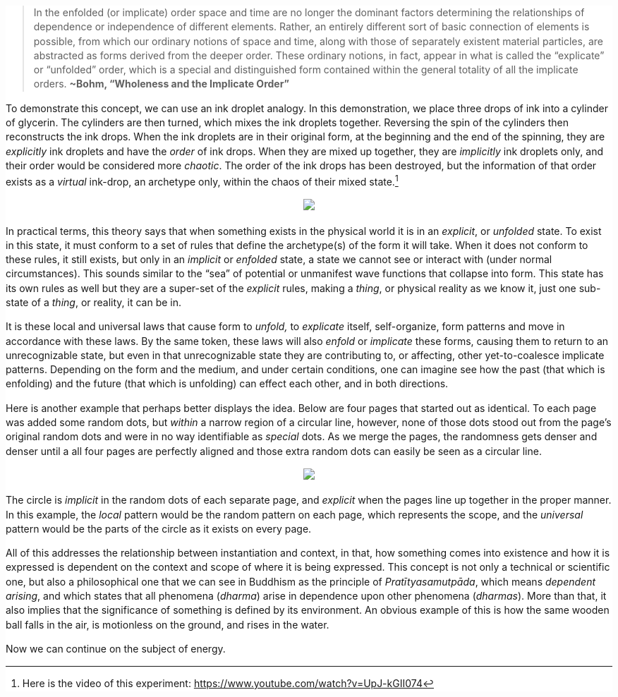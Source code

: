 > In the enfolded (or implicate) order space and time are no longer the dominant factors determining the relationships of dependence or independence of different elements.  Rather, an entirely different sort of basic connection of elements is possible, from which our ordinary notions of space and time, along with those of separately existent material particles, are abstracted as forms derived from the deeper order.  These ordinary notions, in fact, appear in what is called the “explicate” or “unfolded” order, which is a special and distinguished form contained within the general totality of all the implicate orders.  **\~Bohm, “Wholeness and the Implicate Order”**

To demonstrate this concept, we can use an ink droplet analogy.  In this demonstration, we place three drops of ink into a cylinder of glycerin.  The cylinders are then turned, which mixes the ink droplets together.  Reversing the spin of the cylinders then reconstructs the ink drops.  When the ink droplets are in their original form, at the beginning and the end of the spinning, they are *explicitly* ink droplets and have the *order* of ink drops.  When they are mixed up together, they are *implicitly* ink droplets only, and their order would be considered more *chaotic*.  The order of the ink drops has been destroyed, but the information of that order exists as a *virtual* ink-drop, an archetype only, within the chaos of their mixed state.[^12]

[^12]: Here is the video of this experiment: <https://www.youtube.com/watch?v=UpJ-kGII074>

<center><img src='../Images/inkdrop-new.png' style='width:100%'/></center>

In practical terms, this theory says that when something exists in the physical world it is in an *explicit*, or *unfolded* state.  To exist in this state, it must conform to a set of rules that define the archetype(s) of the form it will take.  When it does not conform to these rules, it still exists, but only in an *implicit* or *enfolded* state, a state we cannot see or interact with (under normal circumstances).  This sounds similar to the “sea” of potential or unmanifest wave functions that collapse into form.  This state has its own rules as well but they are a super-set of the *explicit* rules, making a *thing*, or physical reality as we know it, just one sub-state of a *thing*, or reality, it can be in.

It is these local and universal laws that cause form to *unfold,* to *explicate* itself, self-organize, form patterns and move in accordance with these laws.  By the same token, these laws will also *enfold* or *implicate* these forms, causing them to return to an unrecognizable state, but even in that unrecognizable state they are contributing to, or affecting, other yet-to-coalesce implicate patterns.  Depending on the form and the medium, and under certain conditions, one can imagine see how the past (that which is enfolding) and the future (that which is unfolding) can effect each other, and in both directions.

Here is another example that perhaps better displays the idea.  Below are four pages that started out as identical.  To each page was added some random dots, but *within* a narrow region of a circular line, however, none of those dots stood out from the page’s original random dots and were in no way identifiable as *special* dots. As we merge the pages, the randomness gets denser and denser until a all four pages are perfectly aligned and those extra random dots can easily be seen as a circular line.

<center><img src='../Images/007-hidden-random.png' style='width:100%'/></center>

The circle is *implicit* in the random dots of each separate page, and *explicit* when the pages line up together in the proper manner.  In this example, the *local* pattern would be the random pattern on each page, which represents the scope, and the *universal* pattern would be the parts of the circle as it exists on every page.

All of this addresses the relationship between instantiation and context, in that, how something comes into existence and how it is expressed is dependent on the context and scope of where it is being expressed.  This concept is not only a technical or scientific one, but also a philosophical one that we can see in Buddhism as the principle of *Pratītyasamutpāda*, which means *dependent arising*, and which states that all phenomena (*dharma*) arise in dependence upon other phenomena (*dharmas*).  More than that, it also implies that the significance of something is defined by its environment.  An obvious example of this is how the same wooden ball falls in the air, is motionless on the ground, and rises in the water.

Now we can continue on the subject of energy.



[^385]: Marshall, Oliver R., “**Toward a Kripkean Concept of Number**” (2016). *CUNY Academic Works.* https://academicworks.cuny.edu/gc_etds/703
[^391]: Agrillo, Christian, Laura Piffer, Angelo Bisazza, and Brian Butterworth. “**Evidence for Two Numerical Systems That Are Similar in Humans and Guppies.**” *PLoS ONE* 7, no. 2 (2012). https://doi.org/10.1371/journal.pone.0031923. 
[^382]: Bortot, Maria, Christian Agrillo, Aurore Avarguès-Weber, Angelo Bisazza, Maria Elena Miletto Petrazzini, and Martin Giurfa. “**Honeybees Use Absolute Rather than Relative Numerosity in Number Discrimination.**” *Biology Letters* 15, no. 6 (2019): 20190138. https://doi.org/10.1098/rsbl.2019.0138. 
[^383]: Benson-Amram, Sarah, Virginia K. Heinen, Sean L. Dryer, and Kay E. Holekamp. “**Numerical Assessment and Individual Call Discrimination by Wild Spotted Hyaenas, Crocuta Crocuta.**” Animal Behaviour 82, no. 4 (2011): 743–52. https://doi.org/10.1016/j.anbehav.2011.07.004. 
[^384]: West, R.E., Young, R.J. “**Do domestic dogs show any evidence of being able to count?**”. Anim Cogn 5, 183–186 (2002). https://doi.org/10.1007/s10071-002-0140-0
[^8]: <https://users.isy.liu.se/jalar/kurser/QF/assignments/LeggettGarg1985.pdf>
[^9]: Boeyens JCA, Thackeray JF **"Number theory and the unity of science"**.  S Afr J Sci.  2014;110(11/12), Art.\#a0084, 2 pages.  <http://dx.doi.org/10.1590/sajs.2014/a0084>
[^10]: Brown, J.  H., Gupta, V.  K., Li, B., Milne, B.  T., Restrepo, C., & West, G.  B.  (2002).  **"The fractal nature of nature: Power laws, ecological complexity and biodiversity"**.  London: The Royal Society <http://www.fractal.org/Bewustzijns-Besturings-Model/Fractal-Nature.pdf>
[^11]: Image credit: The pre-launch Planck Sky Model: a model of sky emission at sub-millimeter to centimeter wavelengths — Delabrouille, J.  et al.Astron.Astrophys.  553 (2013) A96 arXiv:1207.3675 [astro-ph.CO].
[^386]: Lee, Jeffrey S; Cleaver, Gerald B.; “**The Cosmic Microwave Background Radiation Power Spectrum as a Random Bit Generator for Symmetric- and Asymmetric-Key Cryptography**”, Early Universe Cosmology and Strings Group, Center for Astrophysics, Space Physics, and Engineering Research, Department of Physics, Baylor University, https://arxiv.org/ftp/arxiv/papers/1511/1511.02511.pdf